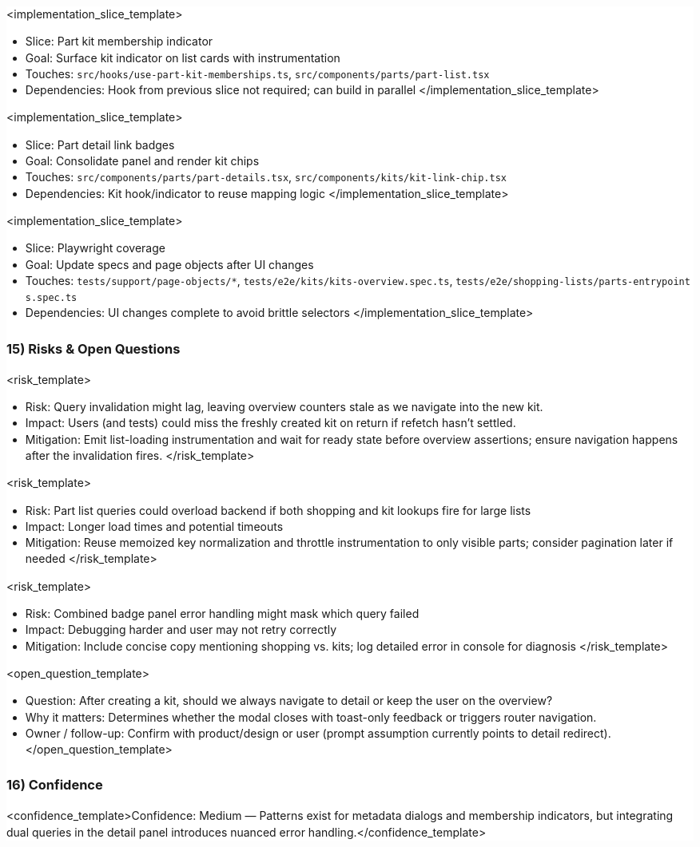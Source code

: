 <implementation_slice_template>
- Slice: Part kit membership indicator
- Goal: Surface kit indicator on list cards with instrumentation
- Touches: `src/hooks/use-part-kit-memberships.ts`, `src/components/parts/part-list.tsx`
- Dependencies: Hook from previous slice not required; can build in parallel
</implementation_slice_template>

<implementation_slice_template>
- Slice: Part detail link badges
- Goal: Consolidate panel and render kit chips
- Touches: `src/components/parts/part-details.tsx`, `src/components/kits/kit-link-chip.tsx`
- Dependencies: Kit hook/indicator to reuse mapping logic
</implementation_slice_template>

<implementation_slice_template>
- Slice: Playwright coverage
- Goal: Update specs and page objects after UI changes
- Touches: `tests/support/page-objects/*`, `tests/e2e/kits/kits-overview.spec.ts`, `tests/e2e/shopping-lists/parts-entrypoints.spec.ts`
- Dependencies: UI changes complete to avoid brittle selectors
</implementation_slice_template>

### 15) Risks & Open Questions

<risk_template>
- Risk: Query invalidation might lag, leaving overview counters stale as we navigate into the new kit.
- Impact: Users (and tests) could miss the freshly created kit on return if refetch hasn’t settled.
- Mitigation: Emit list-loading instrumentation and wait for ready state before overview assertions; ensure navigation happens after the invalidation fires.
</risk_template>

<risk_template>
- Risk: Part list queries could overload backend if both shopping and kit lookups fire for large lists
- Impact: Longer load times and potential timeouts
- Mitigation: Reuse memoized key normalization and throttle instrumentation to only visible parts; consider pagination later if needed
</risk_template>

<risk_template>
- Risk: Combined badge panel error handling might mask which query failed
- Impact: Debugging harder and user may not retry correctly
- Mitigation: Include concise copy mentioning shopping vs. kits; log detailed error in console for diagnosis
</risk_template>

<open_question_template>
- Question: After creating a kit, should we always navigate to detail or keep the user on the overview?
- Why it matters: Determines whether the modal closes with toast-only feedback or triggers router navigation.
- Owner / follow-up: Confirm with product/design or user (prompt assumption currently points to detail redirect).
</open_question_template>

### 16) Confidence

<confidence_template>Confidence: Medium — Patterns exist for metadata dialogs and membership indicators, but integrating dual queries in the detail panel introduces nuanced error handling.</confidence_template>
